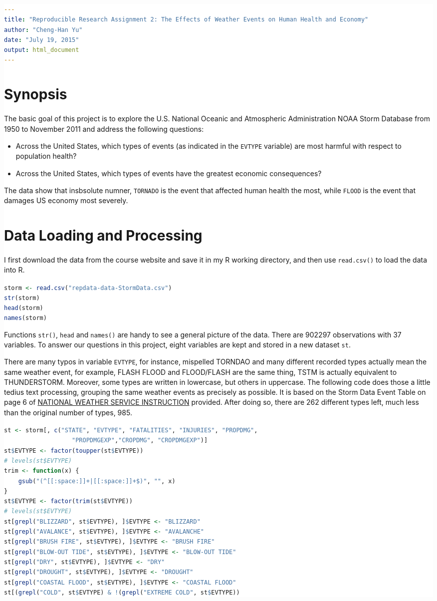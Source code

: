 ```yaml
---
title: "Reproducible Research Assignment 2: The Effects of Weather Events on Human Health and Economy"
author: "Cheng-Han Yu"
date: "July 19, 2015"
output: html_document
---
```


# Synopsis
The basic goal of this project is to explore the U.S. National Oceanic and Atmospheric Administration NOAA Storm Database from 1950 to November 2011 and address the following questions:

* Across the United States, which types of events (as indicated in the `EVTYPE` variable) are most harmful with respect to population health?

* Across the United States, which types of events have the greatest economic consequences?

The data show that insbsolute numner, `TORNADO` is the event that affected human health the most, while `FLOOD` is the event that damages US economy most severely.


# Data Loading and Processing

I first download the data from the course website and save it in my R working directory, and then use `read.csv()` to load the data into R.

```r
storm <- read.csv("repdata-data-StormData.csv")
str(storm)
head(storm)
names(storm)
```
Functions `str()`, `head` and `names()` are handy to see a general picture of the data. There are 902297 observations with 37 variables. To answer our questions in this project, eight variables are kept and stored in a new dataset `st`.

There are many typos in variable `EVTYPE`, for instance, mispelled TORNDAO and many different recorded types actually mean the same weather event, for example, FLASH FLOOD and FLOOD/FLASH are the same thing, TSTM is actually equivalent to THUNDERSTORM. Moreover, some types are written in lowercase, but others in uppercase. The following code does those a little tedius text processing, grouping the same weather events as precisely as possible. It is based on the Storm Data Event Table on page 6 of [NATIONAL WEATHER SERVICE INSTRUCTION](https://d396qusza40orc.cloudfront.net/repdata%2Fpeer2_doc%2Fpd01016005curr.pdf) provided. After doing so, there are 262 different types left, much less than the original number of types, 985. 


```r
st <- storm[, c("STATE", "EVTYPE", "FATALITIES", "INJURIES", "PROPDMG", 
                   "PROPDMGEXP","CROPDMG", "CROPDMGEXP")]
st$EVTYPE <- factor(toupper(st$EVTYPE))
# levels(st$EVTYPE)
trim <- function(x) {
    gsub("(^[[:space:]]+|[[:space:]]+$)", "", x)
}
st$EVTYPE <- factor(trim(st$EVTYPE))
# levels(st$EVTYPE)
st[grepl("BLIZZARD", st$EVTYPE), ]$EVTYPE <- "BLIZZARD"
st[grepl("AVALANCE", st$EVTYPE), ]$EVTYPE <- "AVALANCHE"
st[grepl("BRUSH FIRE", st$EVTYPE), ]$EVTYPE <- "BRUSH FIRE"
st[grepl("BLOW-OUT TIDE", st$EVTYPE), ]$EVTYPE <- "BLOW-OUT TIDE"
st[grepl("DRY", st$EVTYPE), ]$EVTYPE <- "DRY"
st[grepl("DROUGHT", st$EVTYPE), ]$EVTYPE <- "DROUGHT"
st[grepl("COASTAL FLOOD", st$EVTYPE), ]$EVTYPE <- "COASTAL FLOOD"
st[(grepl("COLD", st$EVTYPE) & !(grepl("EXTREME COLD", st$EVTYPE))
```